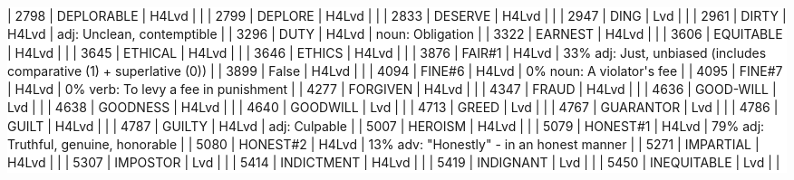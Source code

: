 |  2798 | DEPLORABLE     | H4Lvd    |                                                                                                                                                     |
|  2799 | DEPLORE        | H4Lvd    |                                                                                                                                                     |
|  2833 | DESERVE        | H4Lvd    |                                                                                                                                                     |
|  2947 | DING           | Lvd      |                                                                                                                                                     |
|  2961 | DIRTY          | H4Lvd    | adj: Unclean, contemptible                                                                                                                          |
|  3296 | DUTY           | H4Lvd    | noun: Obligation                                                                                                                                    |
|  3322 | EARNEST        | H4Lvd    |                                                                                                                                                     |
|  3606 | EQUITABLE      | H4Lvd    |                                                                                                                                                     |
|  3645 | ETHICAL        | H4Lvd    |                                                                                                                                                     |
|  3646 | ETHICS         | H4Lvd    |                                                                                                                                                     |
|  3876 | FAIR#1         | H4Lvd    | 33% adj: Just, unbiased (includes comparative (1) + superlative (0))                                                                                |
|  3899 | False          | H4Lvd    |                                                                                                                                                     |
|  4094 | FINE#6         | H4Lvd    | 0% noun: A violator's fee                                                                                                                           |
|  4095 | FINE#7         | H4Lvd    | 0% verb: To levy a fee in punishment                                                                                                                |
|  4277 | FORGIVEN       | H4Lvd    |                                                                                                                                                     |
|  4347 | FRAUD          | H4Lvd    |                                                                                                                                                     |
|  4636 | GOOD-WILL      | Lvd      |                                                                                                                                                     |
|  4638 | GOODNESS       | H4Lvd    |                                                                                                                                                     |
|  4640 | GOODWILL       | Lvd      |                                                                                                                                                     |
|  4713 | GREED          | Lvd      |                                                                                                                                                     |
|  4767 | GUARANTOR      | Lvd      |                                                                                                                                                     |
|  4786 | GUILT          | H4Lvd    |                                                                                                                                                     |
|  4787 | GUILTY         | H4Lvd    | adj: Culpable                                                                                                                                       |
|  5007 | HEROISM        | H4Lvd    |                                                                                                                                                     |
|  5079 | HONEST#1       | H4Lvd    | 79% adj: Truthful, genuine, honorable                                                                                                               |
|  5080 | HONEST#2       | H4Lvd    | 13% adv: "Honestly" - in an honest manner                                                                                                           |
|  5271 | IMPARTIAL      | H4Lvd    |                                                                                                                                                     |
|  5307 | IMPOSTOR       | Lvd      |                                                                                                                                                     |
|  5414 | INDICTMENT     | H4Lvd    |                                                                                                                                                     |
|  5419 | INDIGNANT      | Lvd      |                                                                                                                                                     |
|  5450 | INEQUITABLE    | Lvd      |                                                                                                                                                     |